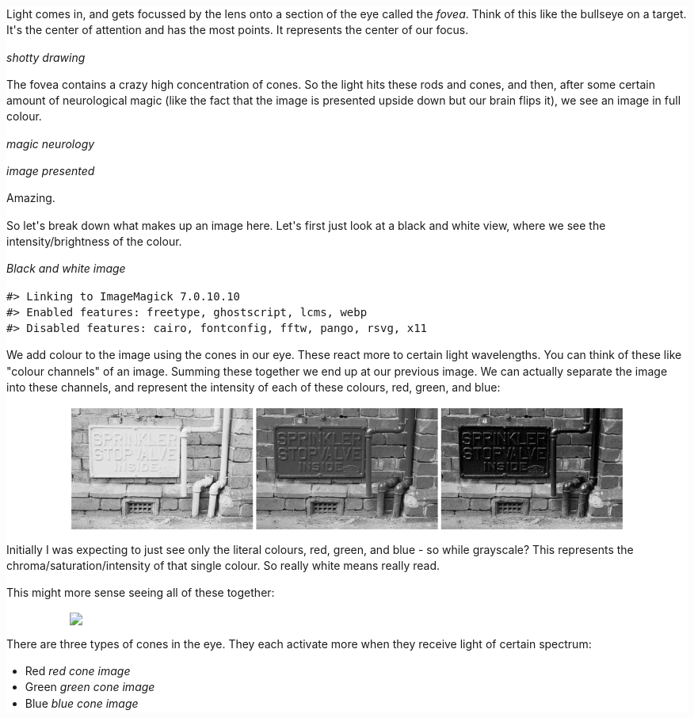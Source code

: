 Light comes in, and gets focussed by the lens onto a section of the eye called the *fovea*. Think of this like the bullseye on a target. It's the center of attention and has the most points. It represents the center of our focus.

*shotty drawing*

The fovea contains a crazy high concentration of cones. So the light hits these rods and cones, and then, after some certain amount of neurological magic (like the fact that the image is presented upside down but our brain flips it), we see an image in full colour.

*magic neurology*

*image presented*

Amazing.

So let's break down what makes up an image here. Let's first just look at a black and white view, where we see the intensity/brightness of the colour.

*Black and white image*

<pre class='chroma'><span class='c'>#&gt; Linking to ImageMagick 7.0.10.10</span>
<span class='c'>#&gt; Enabled features: freetype, ghostscript, lcms, webp</span>
<span class='c'>#&gt; Disabled features: cairo, fontconfig, fftw, pango, rsvg, x11</span>
</pre>

We add colour to the image using the cones in our eye. These react more to certain light wavelengths. You can think of these like "colour channels" of an image. Summing these together we end up at our previous image. We can actually separate the image into these channels, and represent the intensity of each of these colours, red, green, and blue:

<pre class='chroma'><img src="figs/image-channels-1.png" width="700px" style="display: block; margin: auto;" /></pre>

Initially I was expecting to just see only the literal colours, red, green, and blue - so while grayscale? This represents the chroma/saturation/intensity of that single colour. So really white means really read.

This might more sense seeing all of these together:

<pre class='chroma'><img src="figs/stack-all-1.png" width="700px" style="display: block; margin: auto;" /></pre>

There are three types of cones in the eye. They each activate more when they receive light of certain spectrum:

-   Red *red cone image*
-   Green *green cone image*
-   Blue *blue cone image*

